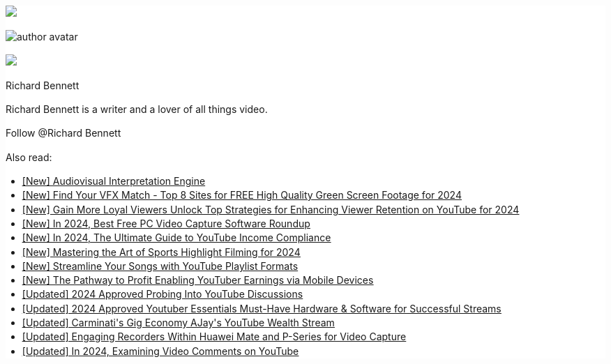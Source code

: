 
<a href="https://secure.2checkout.com/order/checkout.php?PRODS=3546200&QTY=1&AFFILIATE=108875&CART=1"><img src="http://www.binteko.com/sites/default/files/banner01_468x60a.gif" border="0"></a>

![author avatar](https://images.wondershare.com/filmora/article-images/richard-bennett.jpg)


<a href="https://secure.2checkout.com/order/checkout.php?PRODS=4940317&QTY=1&AFFILIATE=108875&CART=1"><img src="https://secure.avangate.com/images/merchant/333ac5d90817d69113471fbb6e531bee/sps-partnership-728x90eng.png" border="0"></a>

Richard Bennett

Richard Bennett is a writer and a lover of all things video.

Follow @Richard Bennett


<ins class="adsbygoogle"
     style="display:block"
     data-ad-format="autorelaxed"
     data-ad-client="ca-pub-7571918770474297"
     data-ad-slot="1223367746"></ins>



<ins class="adsbygoogle"
     style="display:block"
     data-ad-client="ca-pub-7571918770474297"
     data-ad-slot="8358498916"
     data-ad-format="auto"
     data-full-width-responsive="true"></ins>





<span class="atpl-alsoreadstyle">Also read:</span>
<div><ul>
<li><a href="https://youtube-tips.techidaily.com/udiovisual-interpretation-engine/"><u>[New] Audiovisual Interpretation Engine</u></a></li>
<li><a href="https://eaxpv-info.techidaily.com/new-find-your-vfx-match-top-8-sites-for-free-high-quality-green-screen-footage-for-2024/"><u>[New] Find Your VFX Match - Top 8 Sites for FREE High Quality Green Screen Footage for 2024</u></a></li>
<li><a href="https://youtube-tips.techidaily.com/ain-more-loyal-viewers-unlock-top-strategies-for-enhancing-viewer-retention-on-youtube-for-2024/"><u>[New] Gain More Loyal Viewers  Unlock Top Strategies for Enhancing Viewer Retention on YouTube for 2024</u></a></li>
<li><a href="https://screen-sharing-recording.techidaily.com/new-in-2024-best-free-pc-video-capture-software-roundup/"><u>[New] In 2024, Best Free PC Video Capture Software Roundup</u></a></li>
<li><a href="https://youtube-tips.techidaily.com/n-2024-the-ultimate-guide-to-youtube-income-compliance/"><u>[New] In 2024, The Ultimate Guide to YouTube Income Compliance</u></a></li>
<li><a href="https://youtube-tips.techidaily.com/astering-the-art-of-sports-highlight-filming-for-2024/"><u>[New] Mastering the Art of Sports Highlight Filming for 2024</u></a></li>
<li><a href="https://youtube-tips.techidaily.com/treamline-your-songs-with-youtube-playlist-formats/"><u>[New] Streamline Your Songs with YouTube Playlist Formats</u></a></li>
<li><a href="https://youtube-tips.techidaily.com/he-pathway-to-profit-enabling-youtuber-earnings-via-mobile-devices/"><u>[New] The Pathway to Profit  Enabling YouTuber Earnings via Mobile Devices</u></a></li>
<li><a href="https://youtube-tips.techidaily.com/ed-2024-approved-probing-into-youtube-discussions/"><u>[Updated] 2024 Approved  Probing Into YouTube Discussions</u></a></li>
<li><a href="https://youtube-tips.techidaily.com/ed-2024-approved-youtuber-essentials-must-have-hardware-and-software-for-successful-streams/"><u>[Updated] 2024 Approved  Youtuber Essentials  Must-Have Hardware & Software for Successful Streams</u></a></li>
<li><a href="https://youtube-tips.techidaily.com/ed-carminatis-gig-economy-ajays-youtube-wealth-stream/"><u>[Updated] Carminati's Gig Economy  AJay's YouTube Wealth Stream</u></a></li>
<li><a href="https://screen-capture.techidaily.com/updated-engaging-recorders-within-huawei-mate-and-p-series-for-video-capture/"><u>[Updated] Engaging Recorders Within Huawei Mate and P-Series for Video Capture</u></a></li>
<li><a href="https://youtube-tips.techidaily.com/ed-in-2024-examining-video-comments-on-youtube/"><u>[Updated] In 2024, Examining Video Comments on YouTube</u></a></li>